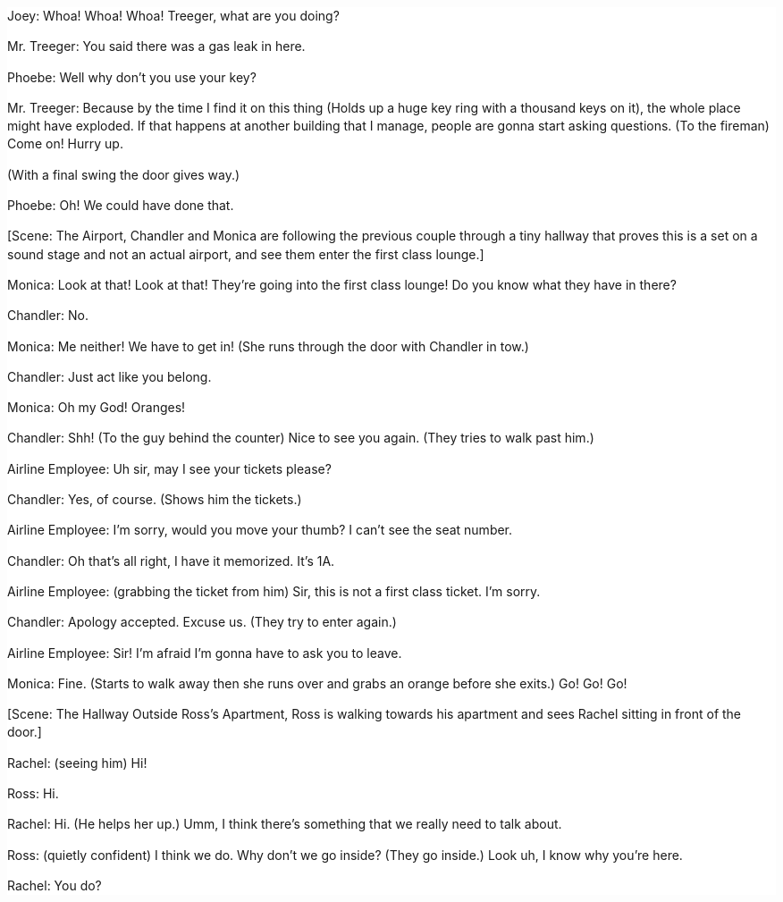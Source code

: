 Joey: Whoa! Whoa! Whoa! Treeger, what are you doing?

Mr. Treeger: You said there was a gas leak in here.

Phoebe: Well why don’t you use your key?

Mr. Treeger: Because by the time I find it on this thing (Holds up a huge key ring with a thousand keys on it), the whole place might have exploded. If that happens at another building that I manage, people are gonna start asking questions. (To the fireman) Come on! Hurry up.

(With a final swing the door gives way.)

Phoebe: Oh! We could have done that.

[Scene: The Airport, Chandler and Monica are following the previous couple through a tiny hallway that proves this is a set on a sound stage and not an actual airport, and see them enter the first class lounge.]

Monica: Look at that! Look at that! They’re going into the first class lounge! Do you know what they have in there?

Chandler: No.

Monica: Me neither! We have to get in! (She runs through the door with Chandler in tow.)

Chandler: Just act like you belong.

Monica: Oh my God! Oranges!

Chandler: Shh! (To the guy behind the counter) Nice to see you again. (They tries to walk past him.)

Airline Employee: Uh sir, may I see your tickets please?

Chandler: Yes, of course. (Shows him the tickets.)

Airline Employee: I’m sorry, would you move your thumb? I can’t see the seat number.

Chandler: Oh that’s all right, I have it memorized. It’s 1A.

Airline Employee: (grabbing the ticket from him) Sir, this is not a first class ticket. I’m sorry.

Chandler: Apology accepted. Excuse us. (They try to enter again.)

Airline Employee: Sir! I’m afraid I’m gonna have to ask you to leave.

Monica: Fine. (Starts to walk away then she runs over and grabs an orange before she exits.) Go! Go! Go!

[Scene: The Hallway Outside Ross’s Apartment, Ross is walking towards his apartment and sees Rachel sitting in front of the door.]

Rachel: (seeing him) Hi!

Ross: Hi.

Rachel: Hi. (He helps her up.) Umm, I think there’s something that we really need to talk about.

Ross: (quietly confident) I think we do. Why don’t we go inside? (They go inside.) Look uh, I know why you’re here.

Rachel: You do?
